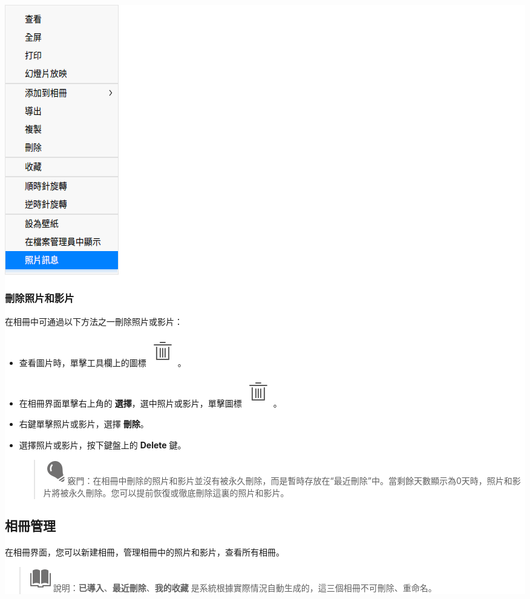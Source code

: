 ![0|display](fig/info.png)


### 刪除照片和影片

在相冊中可通過以下方法之一刪除照片或影片：

- 查看圖片時，單擊工具欄上的圖標 ![delete_press](../common/delete.svg)。
- 在相冊界面單擊右上角的 **選擇**，選中照片或影片，單擊圖標 ![delete_press](../common/delete.svg)。
- 右鍵單擊照片或影片，選擇 **刪除**。
- 選擇照片或影片，按下鍵盤上的 **Delete** 鍵。

   > ![tips](../common/tips.svg)竅門：在相冊中刪除的照片和影片並沒有被永久刪除，而是暫時存放在“最近刪除”中。當剩餘天數顯示為0天時，照片和影片將被永久刪除。您可以提前恢復或徹底刪除這裏的照片和影片。

## 相冊管理

在相冊界面，您可以新建相冊，管理相冊中的照片和影片，查看所有相冊。

   > ![notes](../common/notes.svg)說明：**已導入**、**最近刪除**、**我的收藏** 是系統根據實際情況自動生成的，這三個相冊不可刪除、重命名。

